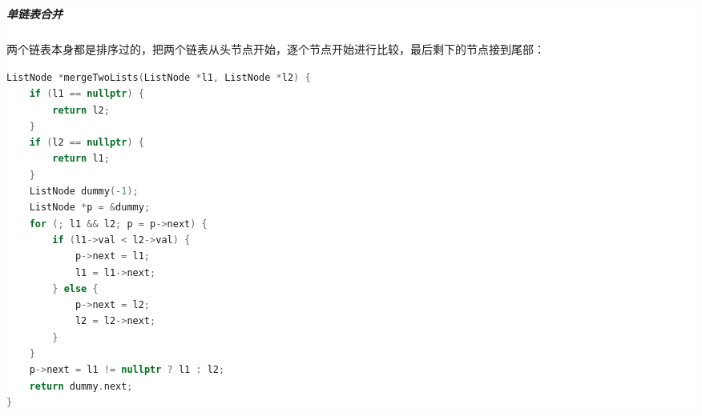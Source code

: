 



##### 单链表合并

两个链表本身都是排序过的，把两个链表从头节点开始，逐个节点开始进行比较，最后剩下的节点接到尾部：

```C
ListNode *mergeTwoLists(ListNode *l1, ListNode *l2) {
    if (l1 == nullptr) {
        return l2;
    }
    if (l2 == nullptr) {
        return l1;
    }
    ListNode dummy(-1);
    ListNode *p = &dummy;
    for (; l1 && l2; p = p->next) {
        if (l1->val < l2->val) {
            p->next = l1;
            l1 = l1->next;
        } else {
            p->next = l2;
            l2 = l2->next;
        }
    }
    p->next = l1 != nullptr ? l1 : l2;
    return dummy.next;
}
```

